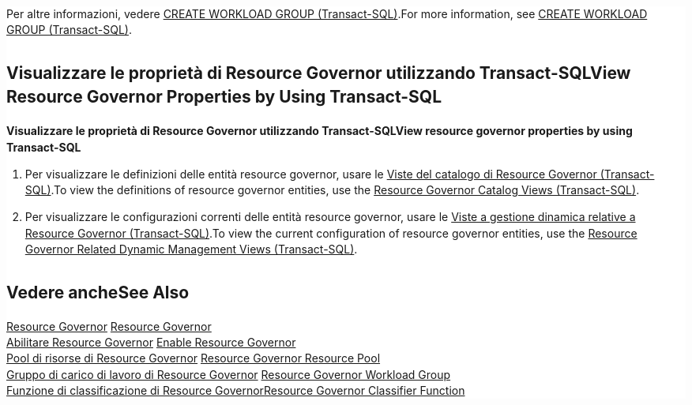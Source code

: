  <span data-ttu-id="94056-182">Per altre informazioni, vedere [CREATE WORKLOAD GROUP &#40;Transact-SQL&#41;](/sql/t-sql/statements/create-workload-group-transact-sql).</span><span class="sxs-lookup"><span data-stu-id="94056-182">For more information, see [CREATE WORKLOAD GROUP &#40;Transact-SQL&#41;](/sql/t-sql/statements/create-workload-group-transact-sql).</span></span>  
  
## <a name="view-resource-governor-properties-by-using-transact-sql"></a><span data-ttu-id="94056-183">Visualizzare le proprietà di Resource Governor utilizzando Transact-SQL</span><span class="sxs-lookup"><span data-stu-id="94056-183">View Resource Governor Properties by Using Transact-SQL</span></span>  
 <span data-ttu-id="94056-184">**Visualizzare le proprietà di Resource Governor utilizzando Transact-SQL**</span><span class="sxs-lookup"><span data-stu-id="94056-184">**View resource governor properties by using Transact-SQL**</span></span>  
  
1.  <span data-ttu-id="94056-185">Per visualizzare le definizioni delle entità resource governor, usare le [Viste del catalogo di Resource Governor &#40;Transact-SQL&#41;](/sql/relational-databases/system-catalog-views/resource-governor-catalog-views-transact-sql).</span><span class="sxs-lookup"><span data-stu-id="94056-185">To view the definitions of resource governor entities, use the [Resource Governor Catalog Views &#40;Transact-SQL&#41;](/sql/relational-databases/system-catalog-views/resource-governor-catalog-views-transact-sql).</span></span>  
  
2.  <span data-ttu-id="94056-186">Per visualizzare le configurazioni correnti delle entità resource governor, usare le [Viste a gestione dinamica relative a Resource Governor &#40;Transact-SQL&#41;](/sql/relational-databases/system-dynamic-management-views/resource-governor-related-dynamic-management-views-transact-sql).</span><span class="sxs-lookup"><span data-stu-id="94056-186">To view the current configuration of resource governor entities, use the [Resource Governor Related Dynamic Management Views &#40;Transact-SQL&#41;](/sql/relational-databases/system-dynamic-management-views/resource-governor-related-dynamic-management-views-transact-sql).</span></span>  
  
## <a name="see-also"></a><span data-ttu-id="94056-187">Vedere anche</span><span class="sxs-lookup"><span data-stu-id="94056-187">See Also</span></span>  
 <span data-ttu-id="94056-188">[Resource Governor](resource-governor.md) </span><span class="sxs-lookup"><span data-stu-id="94056-188">[Resource Governor](resource-governor.md) </span></span>  
 <span data-ttu-id="94056-189">[Abilitare Resource Governor](enable-resource-governor.md) </span><span class="sxs-lookup"><span data-stu-id="94056-189">[Enable Resource Governor](enable-resource-governor.md) </span></span>  
 <span data-ttu-id="94056-190">[Pool di risorse di Resource Governor](resource-governor-resource-pool.md) </span><span class="sxs-lookup"><span data-stu-id="94056-190">[Resource Governor Resource Pool](resource-governor-resource-pool.md) </span></span>  
 <span data-ttu-id="94056-191">[Gruppo di carico di lavoro di Resource Governor](resource-governor-workload-group.md) </span><span class="sxs-lookup"><span data-stu-id="94056-191">[Resource Governor Workload Group](resource-governor-workload-group.md) </span></span>  
 [<span data-ttu-id="94056-192">Funzione di classificazione di Resource Governor</span><span class="sxs-lookup"><span data-stu-id="94056-192">Resource Governor Classifier Function</span></span>](resource-governor-classifier-function.md)  
  
  
